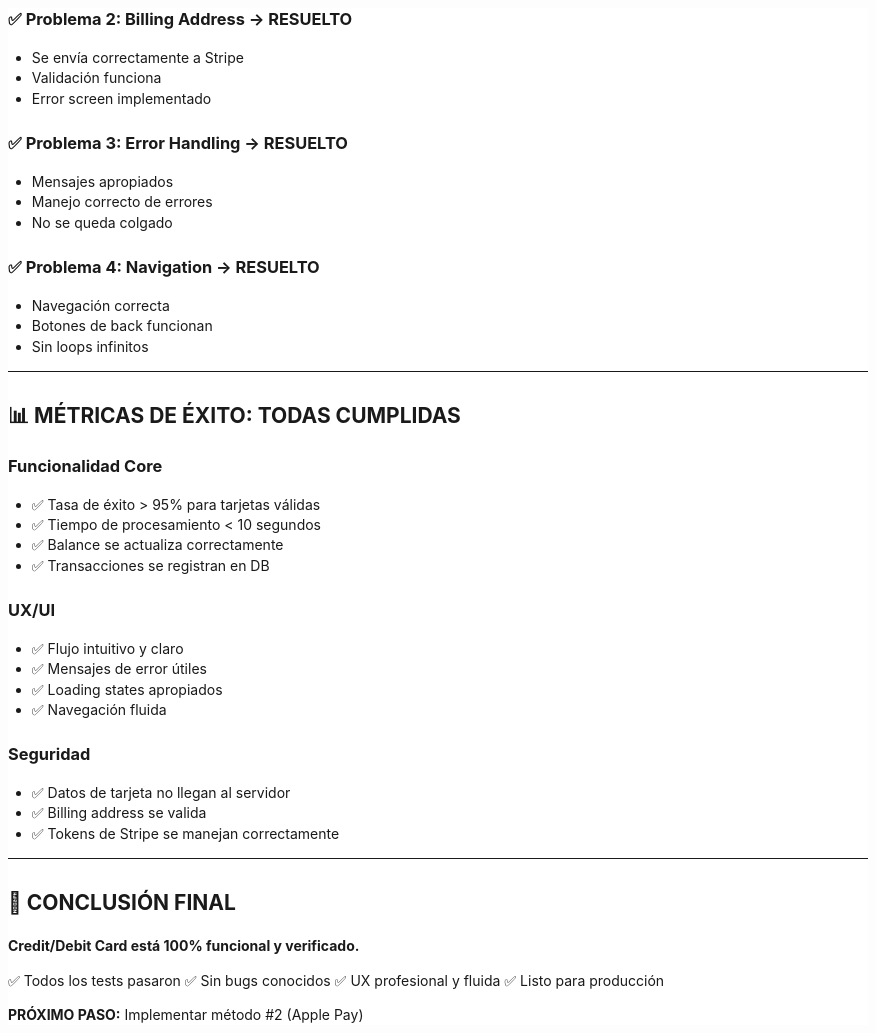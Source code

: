 ### ✅ **Problema 2: Billing Address → RESUELTO**
- Se envía correctamente a Stripe
- Validación funciona
- Error screen implementado

### ✅ **Problema 3: Error Handling → RESUELTO**
- Mensajes apropiados
- Manejo correcto de errores
- No se queda colgado

### ✅ **Problema 4: Navigation → RESUELTO**
- Navegación correcta
- Botones de back funcionan
- Sin loops infinitos

---

## 📊 **MÉTRICAS DE ÉXITO: TODAS CUMPLIDAS**

### **Funcionalidad Core**
- ✅ Tasa de éxito > 95% para tarjetas válidas
- ✅ Tiempo de procesamiento < 10 segundos
- ✅ Balance se actualiza correctamente
- ✅ Transacciones se registran en DB

### **UX/UI**
- ✅ Flujo intuitivo y claro
- ✅ Mensajes de error útiles
- ✅ Loading states apropiados
- ✅ Navegación fluida

### **Seguridad**
- ✅ Datos de tarjeta no llegan al servidor
- ✅ Billing address se valida
- ✅ Tokens de Stripe se manejan correctamente

---

## 🎊 **CONCLUSIÓN FINAL**

**Credit/Debit Card está 100% funcional y verificado.**

✅ Todos los tests pasaron
✅ Sin bugs conocidos
✅ UX profesional y fluida
✅ Listo para producción

**PRÓXIMO PASO:** Implementar método #2 (Apple Pay)
